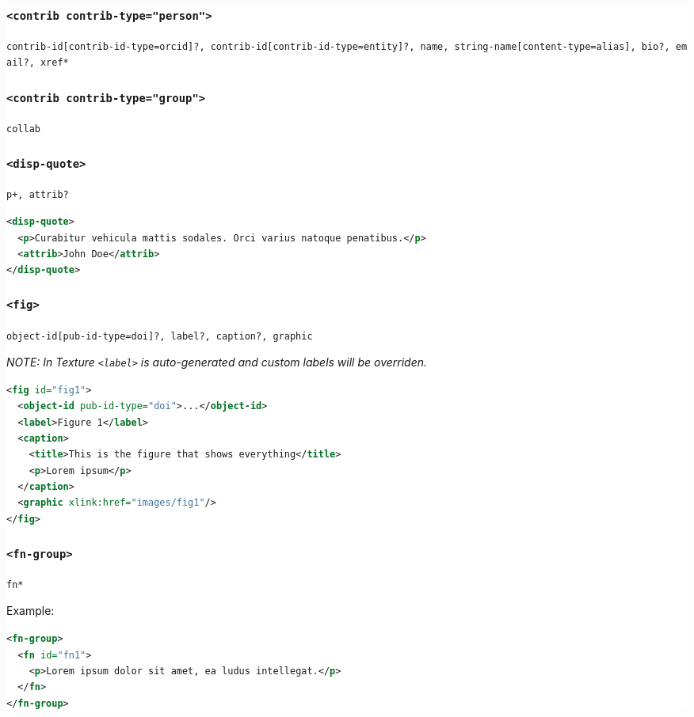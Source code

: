 ### `<contrib contrib-type="person">`

```
contrib-id[contrib-id-type=orcid]?, contrib-id[contrib-id-type=entity]?, name, string-name[content-type=alias], bio?, email?, xref*
```

### `<contrib contrib-type="group">`

```
collab
```

### `<disp-quote>`

```
p+, attrib?
```

```xml
<disp-quote>
  <p>Curabitur vehicula mattis sodales. Orci varius natoque penatibus.</p>
  <attrib>John Doe</attrib>
</disp-quote>
```

### `<fig>`

```
object-id[pub-id-type=doi]?, label?, caption?, graphic
```

*NOTE: In Texture `<label>` is auto-generated and custom labels will be overriden.*

```xml
<fig id="fig1">
  <object-id pub-id-type="doi">...</object-id>
  <label>Figure 1</label>
  <caption>
    <title>This is the figure that shows everything</title>
    <p>Lorem ipsum</p>
  </caption>
  <graphic xlink:href="images/fig1"/>
</fig>
```

### `<fn-group>`

```
fn*
```

Example:

```xml
<fn-group>
  <fn id="fn1">
    <p>Lorem ipsum dolor sit amet, ea ludus intellegat.</p>
  </fn>
</fn-group>
```
